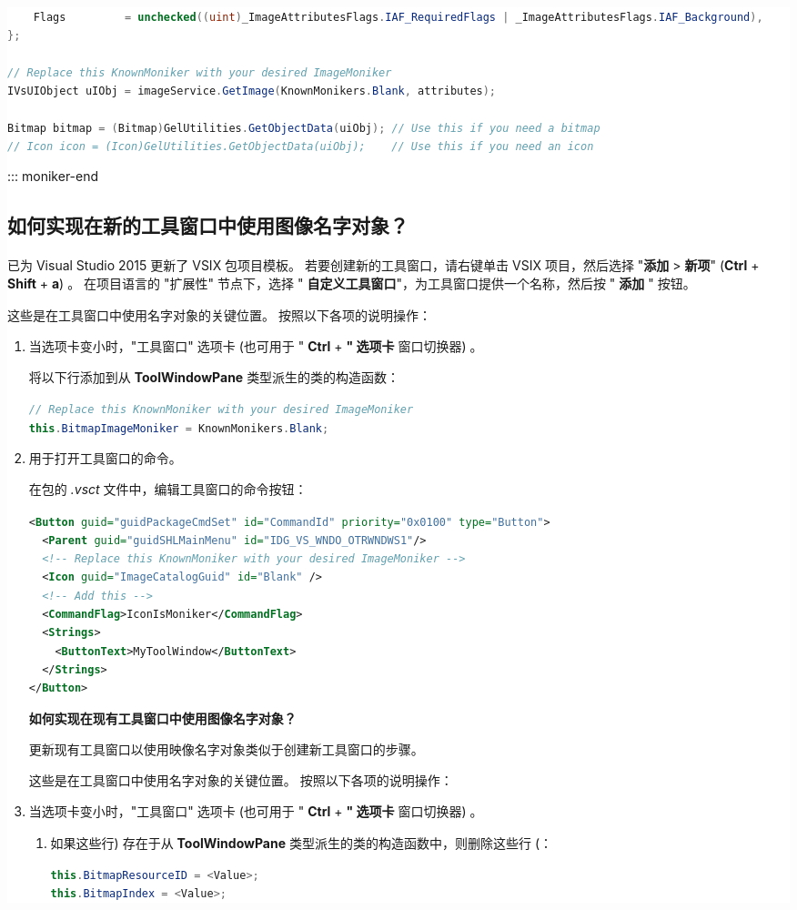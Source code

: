 ```csharp
    Flags         = unchecked((uint)_ImageAttributesFlags.IAF_RequiredFlags | _ImageAttributesFlags.IAF_Background),
};

// Replace this KnownMoniker with your desired ImageMoniker
IVsUIObject uIObj = imageService.GetImage(KnownMonikers.Blank, attributes);

Bitmap bitmap = (Bitmap)GelUtilities.GetObjectData(uiObj); // Use this if you need a bitmap
// Icon icon = (Icon)GelUtilities.GetObjectData(uiObj);    // Use this if you need an icon
```

::: moniker-end

## <a name="how-do-i-use-image-monikers-in-a-new-tool-window"></a>如何实现在新的工具窗口中使用图像名字对象？
 已为 Visual Studio 2015 更新了 VSIX 包项目模板。 若要创建新的工具窗口，请右键单击 VSIX 项目，然后选择 "**添加**  >  **新项**" (**Ctrl** + **Shift** + **a**) 。 在项目语言的 "扩展性" 节点下，选择 " **自定义工具窗口**"，为工具窗口提供一个名称，然后按 " **添加** " 按钮。

 这些是在工具窗口中使用名字对象的关键位置。 按照以下各项的说明操作：

1. 当选项卡变小时，"工具窗口" 选项卡 (也可用于 " **Ctrl** + **" 选项卡** 窗口切换器) 。

    将以下行添加到从 **ToolWindowPane** 类型派生的类的构造函数：

   ```csharp
   // Replace this KnownMoniker with your desired ImageMoniker
   this.BitmapImageMoniker = KnownMonikers.Blank;
   ```

2. 用于打开工具窗口的命令。

    在包的 *.vsct* 文件中，编辑工具窗口的命令按钮：

   ```xml
   <Button guid="guidPackageCmdSet" id="CommandId" priority="0x0100" type="Button">
     <Parent guid="guidSHLMainMenu" id="IDG_VS_WNDO_OTRWNDWS1"/>
     <!-- Replace this KnownMoniker with your desired ImageMoniker -->
     <Icon guid="ImageCatalogGuid" id="Blank" />
     <!-- Add this -->
     <CommandFlag>IconIsMoniker</CommandFlag>
     <Strings>
       <ButtonText>MyToolWindow</ButtonText>
     </Strings>
   </Button>
   ```

   **如何实现在现有工具窗口中使用图像名字对象？**

   更新现有工具窗口以使用映像名字对象类似于创建新工具窗口的步骤。

   这些是在工具窗口中使用名字对象的关键位置。 按照以下各项的说明操作：

3. 当选项卡变小时，"工具窗口" 选项卡 (也可用于 " **Ctrl** + **" 选项卡** 窗口切换器) 。

   1. 如果这些行) 存在于从 **ToolWindowPane** 类型派生的类的构造函数中，则删除这些行 (：

       ```csharp
       this.BitmapResourceID = <Value>;
       this.BitmapIndex = <Value>;
       ```
